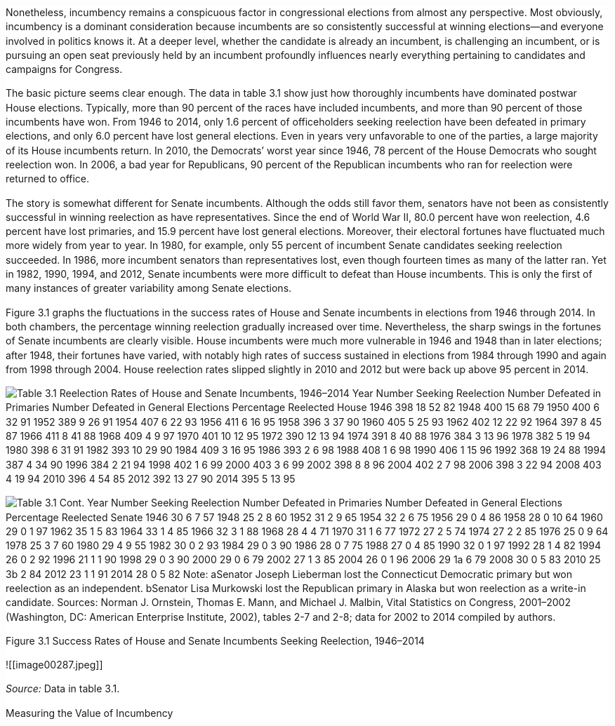Nonetheless, incumbency remains a conspicuous factor in congressional elections from almost any perspective. Most obviously, incumbency is a dominant consideration because incumbents are so consistently successful at winning elections—and everyone involved in politics knows it. At a deeper level, whether the candidate is already an incumbent, is challenging an incumbent, or is pursuing an open seat previously held by an incumbent profoundly influences nearly everything pertaining to candidates and campaigns for Congress.

The basic picture seems clear enough. The data in table 3.1 show just how thoroughly incumbents have dominated postwar House elections. Typically, more than 90 percent of the races have included incumbents, and more than 90 percent of those incumbents have won. From 1946 to 2014, only 1.6 percent of officeholders seeking reelection have been defeated in primary elections, and only 6.0 percent have lost general elections. Even in years very unfavorable to one of the parties, a large majority of its House incumbents return. In 2010, the Democrats’ worst year since 1946, 78 percent of the House Democrats who sought reelection won. In 2006, a bad year for Republicans, 90 percent of the Republican incumbents who ran for reelection were returned to office.

The story is somewhat different for Senate incumbents. Although the odds still favor them, senators have not been as consistently successful in winning reelection as have representatives. Since the end of World War II, 80.0 percent have won reelection, 4.6 percent have lost primaries, and 15.9 percent have lost general elections. Moreover, their electoral fortunes have fluctuated much more widely from year to year. In 1980, for example, only 55 percent of incumbent Senate candidates seeking reelection succeeded. In 1986, more incumbent senators than representatives lost, even though fourteen times as many of the latter ran. Yet in 1982, 1990, 1994, and 2012, Senate incumbents were more difficult to defeat than House incumbents. This is only the first of many instances of greater variability among Senate elections.

Figure 3.1 graphs the fluctuations in the success rates of House and Senate incumbents in elections from 1946 through 2014. In both chambers, the percentage winning reelection gradually increased over time. Nevertheless, the sharp swings in the fortunes of Senate incumbents are clearly visible. House incumbents were much more vulnerable in 1946 and 1948 than in later elections; after 1948, their fortunes have varied, with notably high rates of success sustained in elections from 1984 through 1990 and again from 1998 through 2004. House reelection rates slipped slightly in 2010 and 2012 but were back up above 95 percent in 2014.

![Table 3.1 Reelection Rates of House and Senate Incumbents, 1946–2014 Year Number Seeking Reelection Number Defeated in Primaries Number Defeated in General Elections Percentage Reelected House 1946 398 18 52 82 1948 400 15 68 79 1950 400 6 32 91 1952 389 9 26 91 1954 407 6 22 93 1956 411 6 16 95 1958 396 3 37 90 1960 405 5 25 93 1962 402 12 22 92 1964 397 8 45 87 1966 411 8 41 88 1968 409 4 9 97 1970 401 10 12 95 1972 390 12 13 94 1974 391 8 40 88 1976 384 3 13 96 1978 382 5 19 94 1980 398 6 31 91 1982 393 10 29 90 1984 409 3 16 95 1986 393 2 6 98 1988 408 1 6 98 1990 406 1 15 96 1992 368 19 24 88 1994 387 4 34 90 1996 384 2 21 94 1998 402 1 6 99 2000 403 3 6 99 2002 398 8 8 96 2004 402 2 7 98 2006 398 3 22 94 2008 403 4 19 94 2010 396 4 54 85 2012 392 13 27 90 2014 395 5 13 95](../Images/image00285.gif)

![Table 3.1 Cont. Year Number Seeking Reelection Number Defeated in Primaries Number Defeated in General Elections Percentage Reelected Senate 1946 30 6 7 57 1948 25 2 8 60 1952 31 2 9 65 1954 32 2 6 75 1956 29 0 4 86 1958 28 0 10 64 1960 29 0 1 97 1962 35 1 5 83 1964 33 1 4 85 1966 32 3 1 88 1968 28 4 4 71 1970 31 1 6 77 1972 27 2 5 74 1974 27 2 2 85 1976 25 0 9 64 1978 25 3 7 60 1980 29 4 9 55 1982 30 0 2 93 1984 29 0 3 90 1986 28 0 7 75 1988 27 0 4 85 1990 32 0 1 97 1992 28 1 4 82 1994 26 0 2 92 1996 21 1 1 90 1998 29 0 3 90 2000 29 0 6 79 2002 27 1 3 85 2004 26 0 1 96 2006 29 1a 6 79 2008 30 0 5 83 2010 25 3b 2 84 2012 23 1 1 91 2014 28 0 5 82 Note: aSenator Joseph Lieberman lost the Connecticut Democratic primary but won reelection as an independent. bSenator Lisa Murkowski lost the Republican primary in Alaska but won reelection as a write-in candidate. Sources: Norman J. Ornstein, Thomas E. Mann, and Michael J. Malbin, Vital Statistics on Congress, 2001–2002 (Washington, DC: American Enterprise Institute, 2002), tables 2-7 and 2-8; data for 2002 to 2014 compiled by authors.](../Images/image00286.gif)

Figure 3.1 Success Rates of House and Senate Incumbents Seeking Reelection, 1946–2014

![[image00287.jpeg]]

_Source:_ Data in table 3.1.

Measuring the Value of Incumbency
